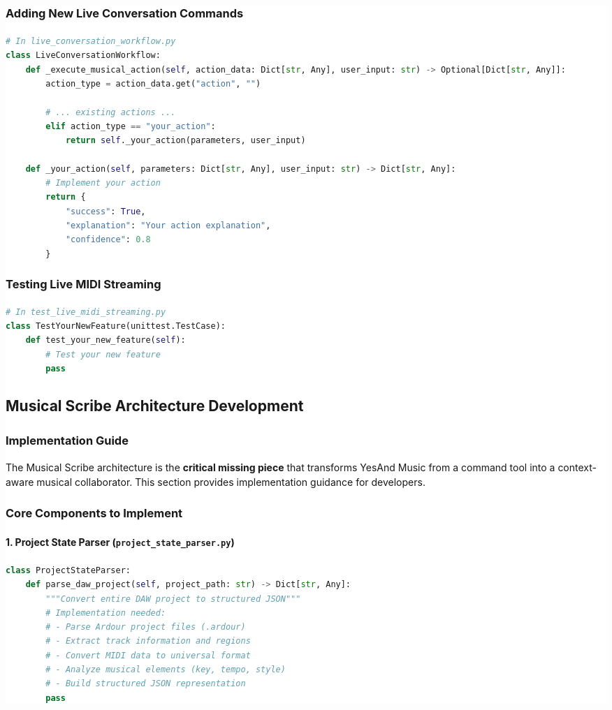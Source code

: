 ### Adding New Live Conversation Commands
```python
# In live_conversation_workflow.py
class LiveConversationWorkflow:
    def _execute_musical_action(self, action_data: Dict[str, Any], user_input: str) -> Optional[Dict[str, Any]]:
        action_type = action_data.get("action", "")
        
        # ... existing actions ...
        elif action_type == "your_action":
            return self._your_action(parameters, user_input)
    
    def _your_action(self, parameters: Dict[str, Any], user_input: str) -> Dict[str, Any]:
        # Implement your action
        return {
            "success": True,
            "explanation": "Your action explanation",
            "confidence": 0.8
        }
```

### Testing Live MIDI Streaming
```python
# In test_live_midi_streaming.py
class TestYourNewFeature(unittest.TestCase):
    def test_your_new_feature(self):
        # Test your new feature
        pass
```

## Musical Scribe Architecture Development

### Implementation Guide

The Musical Scribe architecture is the **critical missing piece** that transforms YesAnd Music from a command tool into a context-aware musical collaborator. This section provides implementation guidance for developers.

### Core Components to Implement

#### 1. Project State Parser (`project_state_parser.py`)
```python
class ProjectStateParser:
    def parse_daw_project(self, project_path: str) -> Dict[str, Any]:
        """Convert entire DAW project to structured JSON"""
        # Implementation needed:
        # - Parse Ardour project files (.ardour)
        # - Extract track information and regions
        # - Convert MIDI data to universal format
        # - Analyze musical elements (key, tempo, style)
        # - Build structured JSON representation
        pass
```
